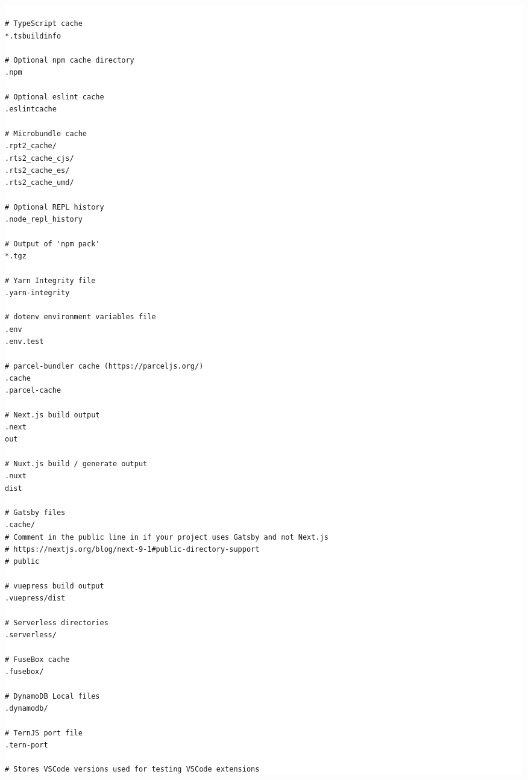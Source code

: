 ```txt

# TypeScript cache
*.tsbuildinfo

# Optional npm cache directory
.npm

# Optional eslint cache
.eslintcache

# Microbundle cache
.rpt2_cache/
.rts2_cache_cjs/
.rts2_cache_es/
.rts2_cache_umd/

# Optional REPL history
.node_repl_history

# Output of 'npm pack'
*.tgz

# Yarn Integrity file
.yarn-integrity

# dotenv environment variables file
.env
.env.test

# parcel-bundler cache (https://parceljs.org/)
.cache
.parcel-cache

# Next.js build output
.next
out

# Nuxt.js build / generate output
.nuxt
dist

# Gatsby files
.cache/
# Comment in the public line in if your project uses Gatsby and not Next.js
# https://nextjs.org/blog/next-9-1#public-directory-support
# public

# vuepress build output
.vuepress/dist

# Serverless directories
.serverless/

# FuseBox cache
.fusebox/

# DynamoDB Local files
.dynamodb/

# TernJS port file
.tern-port

# Stores VSCode versions used for testing VSCode extensions
```